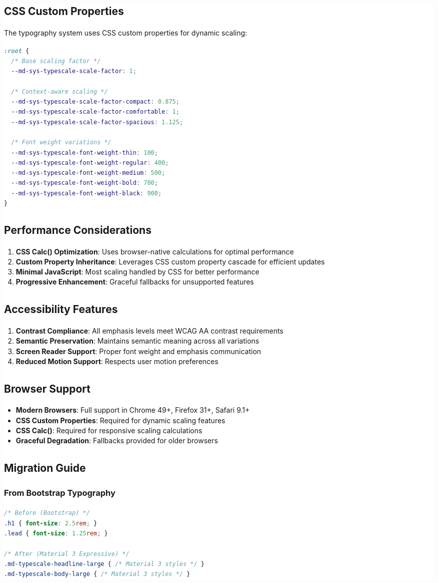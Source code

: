 ## CSS Custom Properties

The typography system uses CSS custom properties for dynamic scaling:

```css
:root {
  /* Base scaling factor */
  --md-sys-typescale-scale-factor: 1;
  
  /* Context-aware scaling */
  --md-sys-typescale-scale-factor-compact: 0.875;
  --md-sys-typescale-scale-factor-comfortable: 1;
  --md-sys-typescale-scale-factor-spacious: 1.125;
  
  /* Font weight variations */
  --md-sys-typescale-font-weight-thin: 100;
  --md-sys-typescale-font-weight-regular: 400;
  --md-sys-typescale-font-weight-medium: 500;
  --md-sys-typescale-font-weight-bold: 700;
  --md-sys-typescale-font-weight-black: 900;
}
```

## Performance Considerations

1. **CSS Calc() Optimization**: Uses browser-native calculations for optimal performance
2. **Custom Property Inheritance**: Leverages CSS custom property cascade for efficient updates
3. **Minimal JavaScript**: Most scaling handled by CSS for better performance
4. **Progressive Enhancement**: Graceful fallbacks for unsupported features

## Accessibility Features

1. **Contrast Compliance**: All emphasis levels meet WCAG AA contrast requirements
2. **Semantic Preservation**: Maintains semantic meaning across all variations
3. **Screen Reader Support**: Proper font weight and emphasis communication
4. **Reduced Motion Support**: Respects user motion preferences

## Browser Support

- **Modern Browsers**: Full support in Chrome 49+, Firefox 31+, Safari 9.1+
- **CSS Custom Properties**: Required for dynamic scaling features
- **CSS Calc()**: Required for responsive scaling calculations
- **Graceful Degradation**: Fallbacks provided for older browsers

## Migration Guide

### From Bootstrap Typography

```css
/* Before (Bootstrap) */
.h1 { font-size: 2.5rem; }
.lead { font-size: 1.25rem; }

/* After (Material 3 Expressive) */
.md-typescale-headline-large { /* Material 3 styles */ }
.md-typescale-body-large { /* Material 3 styles */ }
```
